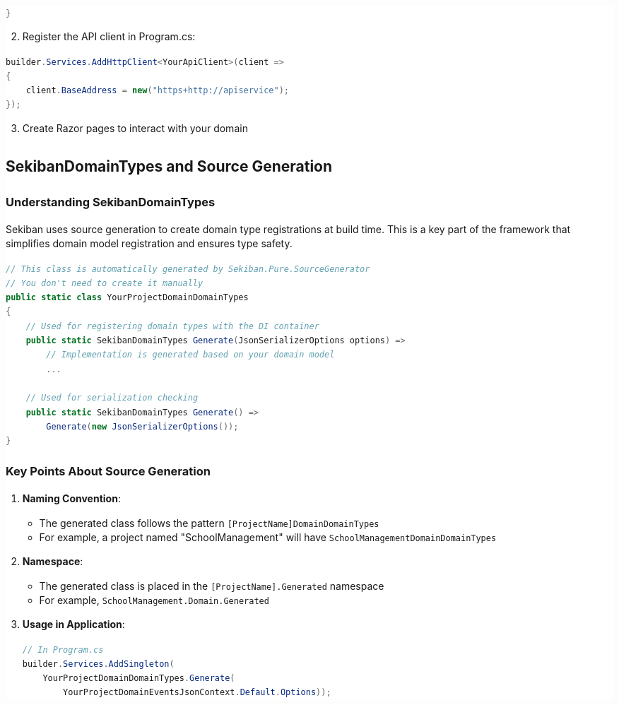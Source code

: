 ```csharp
}
```

2. Register the API client in Program.cs:
```csharp
builder.Services.AddHttpClient<YourApiClient>(client =>
{
    client.BaseAddress = new("https+http://apiservice");
});
```

3. Create Razor pages to interact with your domain

## SekibanDomainTypes and Source Generation

### Understanding SekibanDomainTypes

Sekiban uses source generation to create domain type registrations at build time. This is a key part of the framework that simplifies domain model registration and ensures type safety.

```csharp
// This class is automatically generated by Sekiban.Pure.SourceGenerator
// You don't need to create it manually
public static class YourProjectDomainDomainTypes
{
    // Used for registering domain types with the DI container
    public static SekibanDomainTypes Generate(JsonSerializerOptions options) => 
        // Implementation is generated based on your domain model
        ...

    // Used for serialization checking
    public static SekibanDomainTypes Generate() => 
        Generate(new JsonSerializerOptions());
}
```

### Key Points About Source Generation

1. **Naming Convention**:
   - The generated class follows the pattern `[ProjectName]DomainDomainTypes`
   - For example, a project named "SchoolManagement" will have `SchoolManagementDomainDomainTypes`

2. **Namespace**:
   - The generated class is placed in the `[ProjectName].Generated` namespace
   - For example, `SchoolManagement.Domain.Generated`

3. **Usage in Application**:
   ```csharp
   // In Program.cs
   builder.Services.AddSingleton(
       YourProjectDomainDomainTypes.Generate(
           YourProjectDomainEventsJsonContext.Default.Options));
   ```
